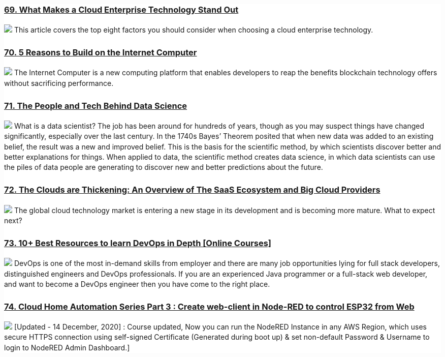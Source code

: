 ### [69. What Makes a Cloud Enterprise Technology Stand Out](https://hackernoon.com/what-makes-a-cloud-enterprise-technology-stand-out)
![](https://cdn.hackernoon.com/images/hSkfFCG10faZYVY2eMa0Ekt3w2z1-ab037ao.jpeg)
This article covers the top eight factors you should consider when choosing a cloud enterprise technology.

### [70. 5 Reasons to Build on the Internet Computer](https://hackernoon.com/5-reasons-to-build-on-the-internet-computer)
![](https://cdn.hackernoon.com/images/JTw2M3rQabaxNg3EFoNIxjmC1ZB3-il03cfs.jpeg)
The Internet Computer is a new computing platform that enables developers to reap the benefits blockchain technology offers without sacrificing performance.

### [71. The People and Tech Behind Data Science](https://hackernoon.com/the-people-and-tech-behind-data-science-1kb631lc)
![](https://cdn.hackernoon.com/drafts/o24p3625.png)
What is a data scientist? The job has been around for hundreds of years, though as you may suspect things have changed significantly, especially over the last century. In the 1740s Bayes’ Theorem posited that when new data was added to an existing belief, the result was a new and improved belief. This is the basis for the scientific method, by which scientists discover better and better explanations for things. When applied to data, the scientific method creates data science, in which data scientists can use the piles of data people are generating to discover new and better predictions about the future.

### [72. The Clouds are Thickening: An Overview of The SaaS Ecosystem and Big Cloud Providers](https://hackernoon.com/the-clouds-are-thickening-an-overview-of-the-saas-ecosystem-and-big-cloud-providers-1w2v379x)
![](https://cdn.hackernoon.com/images/bGLI5ZkSYkUub3weCNRRXUUSkKF2-m7ws359o.jpeg)
The global cloud technology market is entering a new stage in its development and is becoming more mature. What to expect next? 

### [73. 10+ Best Resources to learn DevOps in Depth [Online Courses]](https://hackernoon.com/top-10-devops-online-training-courses-for-full-stack-developers-2a3q3b3o)
![](https://images.unsplash.com/photo-1511376777868-611b54f68947?ixlib=rb-1.2.1&q=80&fm=jpg&crop=entropy&cs=tinysrgb&w=1080&fit=max&ixid=eyJhcHBfaWQiOjEwMDk2Mn0)
DevOps is one of the most in-demand skills from employer and there are many job opportunities lying for full stack developers, distinguished engineers and DevOps professionals. If you are an experienced Java programmer or a full-stack web developer, and want to become a DevOps engineer then you have come to the right place.

### [74. Cloud Home Automation Series Part 3 : Create web-client in Node-RED to control ESP32 from Web](https://hackernoon.com/cloud-home-automation-series-part-3-create-web-client-in-node-red-to-control-esp32-from-web-nx103yks)
![](https://cdn.hackernoon.com/drafts/lh1li363e.png)
[Updated - 14 December, 2020] : Course updated, Now you can run the NodeRED Instance in any AWS Region, which uses secure HTTPS connection using self-signed Certificate (Generated during boot up) & set non-default Password & Username to login to NodeRED Admin Dashboard.]
